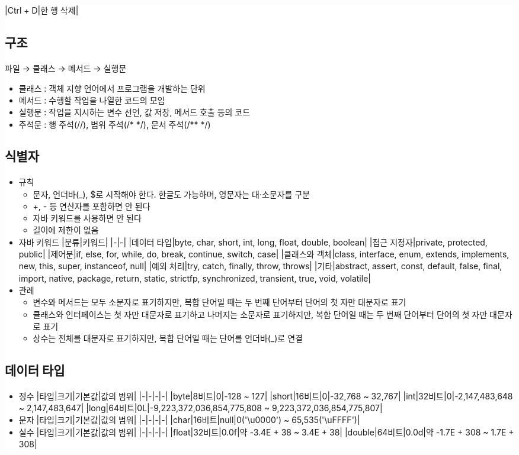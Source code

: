 |Ctrl + D|한 행 삭제|

## 구조
파일 → 클래스 → 메서드 → 실행문
- 클래스 : 객체 지향 언어에서 프로그램을 개발하는 단위
- 메서드 : 수행할 작업을 나열한 코드의 모임
- 실행문 : 작업을 지시하는 변수 선언, 값 저장, 메서드 호출 등의 코드
- 주석문 : 행 주석(//), 범위 주석(/*   \*/), 문서 주석(/**  */)

## 식별자
- 규칙
  - 문자, 언더바(_), $로 시작해야 한다. 한글도 가능하며, 영문자는 대·소문자를 구분
  - +, - 등 연산자를 포함하면 안 된다
  - 자바 키워드를 사용하면 안 된다
  - 길이에 제한이 없음
- 자바 키워드
  |분류|키워드|
  |-|-|
  |데이터 타입|byte, char, short, int, long, float, double, boolean|
  |접근 지정자|private, protected, public|
  |제어문|if, else, for, while, do, break, continue, switch, case|
  |클래스와 객체|class, interface, enum, extends, implements, new, this, super, instanceof, null|
  |예외 처리|try, catch, finally, throw, throws|
  |기타|abstract, assert, const, default, false, final, import, native, package, return, static, strictfp, synchronized, transient, true, void, volatile|
- 관례
  - 변수와 메서드는 모두 소문자로 표기하지만, 복합 단어일 때는 두 번째 단어부터 단어의 첫 자만 대문자로 표기
  - 클래스와 인터페이스는 첫 자만 대문자로 표기하고 나머지는 소문자로 표기하지만, 복합 단어일 때는 두 번째 단어부터 단어의 첫 자만 대문자로 표기
  - 상수는 전체를 대문자로 표기하지만, 복합 단어일 때는 단어를 언더바(_)로 연결

## 데이터 타입
- 정수
  |타입|크기|기본값|값의 범위|
  |-|-|-|-|
  |byte|8비트|0|-128 ~ 127|
  |short|16비트|0|-32,768 ~ 32,767|
  |int|32비트|0|-2,147,483,648 ~ 2,147,483,647|
  |long|64비트|0L|-9,223,372,036,854,775,808 ~ 9,223,372,036,854,775,807|
- 문자
  |타입|크기|기본값|값의 범위|
  |-|-|-|-|
  |char|16비트|null|0('\u0000') ~ 65,535('\uFFFF')|
- 실수
  |타입|크기|기본값|값의 범위|
  |-|-|-|-|
  |float|32비트|0.0f|약 -3.4E + 38 ~ 3.4E + 38|
  |double|64비트|0.0d|약 -1.7E + 308 ~ 1.7E + 308|